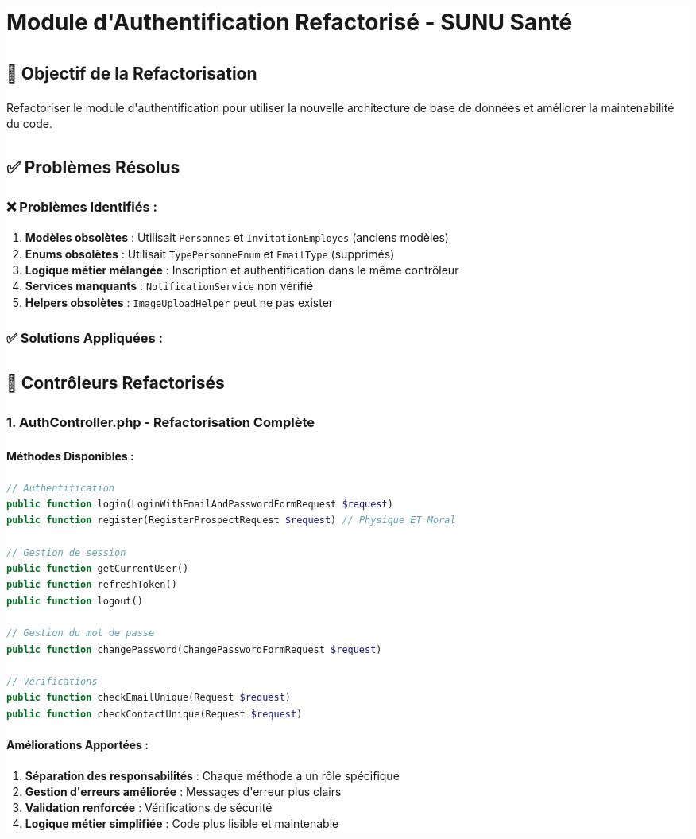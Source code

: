 # Module d'Authentification Refactorisé - SUNU Santé

## 🎯 **Objectif de la Refactorisation**

Refactoriser le module d'authentification pour utiliser la nouvelle architecture de base de données et améliorer la maintenabilité du code.

## ✅ **Problèmes Résolus**

### ❌ **Problèmes Identifiés :**
1. **Modèles obsolètes** : Utilisait `Personnes` et `InvitationEmployes` (anciens modèles)
2. **Enums obsolètes** : Utilisait `TypePersonneEnum` et `EmailType` (supprimés)
3. **Logique métier mélangée** : Inscription et authentification dans le même contrôleur
4. **Services manquants** : `NotificationService` non vérifié
5. **Helpers obsolètes** : `ImageUploadHelper` peut ne pas exister

### ✅ **Solutions Appliquées :**

## 🔧 **Contrôleurs Refactorisés**

### **1. AuthController.php - Refactorisation Complète**

#### **Méthodes Disponibles :**

```php
// Authentification
public function login(LoginWithEmailAndPasswordFormRequest $request)
public function register(RegisterProspectRequest $request) // Physique ET Moral

// Gestion de session
public function getCurrentUser()
public function refreshToken()
public function logout()

// Gestion du mot de passe
public function changePassword(ChangePasswordFormRequest $request)

// Vérifications
public function checkEmailUnique(Request $request)
public function checkContactUnique(Request $request)
```

#### **Améliorations Apportées :**

1. **Séparation des responsabilités** : Chaque méthode a un rôle spécifique
2. **Gestion d'erreurs améliorée** : Messages d'erreur plus clairs
3. **Validation renforcée** : Vérifications de sécurité
4. **Logique métier simplifiée** : Code plus lisible et maintenable
